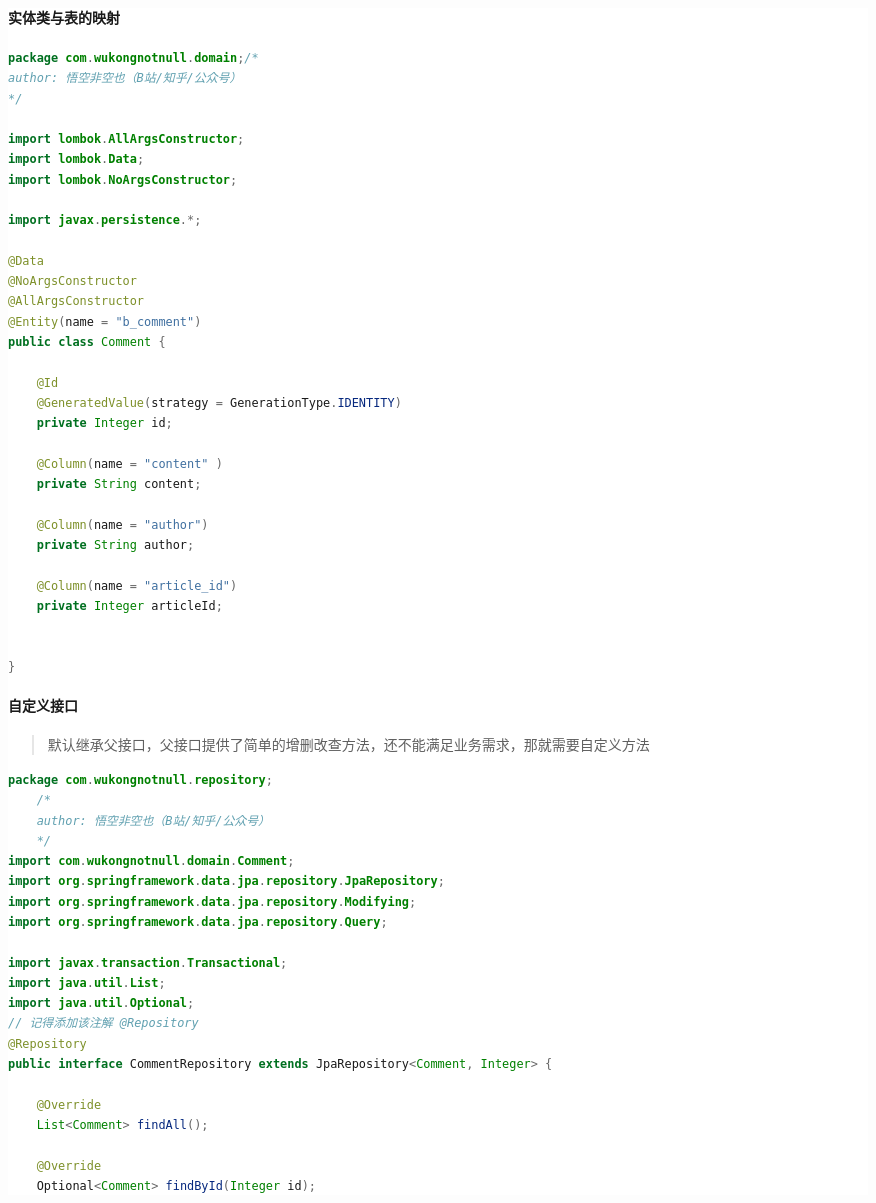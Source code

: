 
#### **实体类与表的映射**

```java
package com.wukongnotnull.domain;/* 
author: 悟空非空也（B站/知乎/公众号） 
*/

import lombok.AllArgsConstructor;
import lombok.Data;
import lombok.NoArgsConstructor;

import javax.persistence.*;

@Data
@NoArgsConstructor
@AllArgsConstructor
@Entity(name = "b_comment")
public class Comment {

    @Id
    @GeneratedValue(strategy = GenerationType.IDENTITY)
    private Integer id;

    @Column(name = "content" )
    private String content;
  
    @Column(name = "author")
    private String author;
  
    @Column(name = "article_id")
    private Integer articleId;


}

```



#### **自定义接口**

>  默认继承父接口，父接口提供了简单的增删改查方法，还不能满足业务需求，那就需要自定义方法

```java
package com.wukongnotnull.repository;
    /*
    author: 悟空非空也（B站/知乎/公众号）
    */
import com.wukongnotnull.domain.Comment;
import org.springframework.data.jpa.repository.JpaRepository;
import org.springframework.data.jpa.repository.Modifying;
import org.springframework.data.jpa.repository.Query;

import javax.transaction.Transactional;
import java.util.List;
import java.util.Optional;
// 记得添加该注解 @Repository
@Repository
public interface CommentRepository extends JpaRepository<Comment, Integer> {

    @Override
    List<Comment> findAll();

    @Override
    Optional<Comment> findById(Integer id);
```
